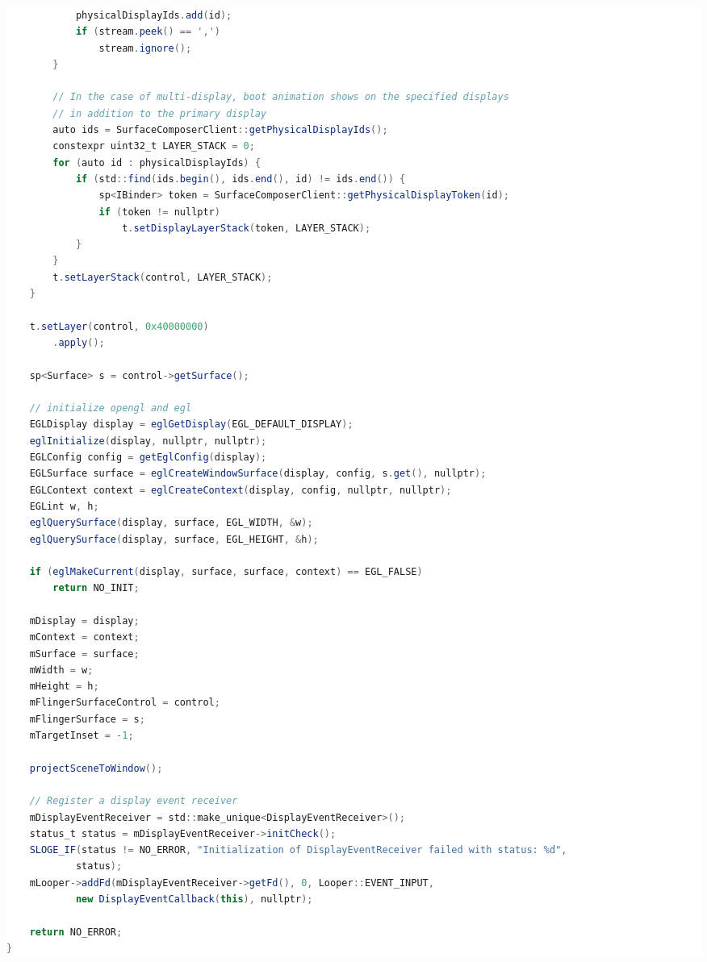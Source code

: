 ```java
            physicalDisplayIds.add(id);
            if (stream.peek() == ',')
                stream.ignore();
        }

        // In the case of multi-display, boot animation shows on the specified displays
        // in addition to the primary display
        auto ids = SurfaceComposerClient::getPhysicalDisplayIds();
        constexpr uint32_t LAYER_STACK = 0;
        for (auto id : physicalDisplayIds) {
            if (std::find(ids.begin(), ids.end(), id) != ids.end()) {
                sp<IBinder> token = SurfaceComposerClient::getPhysicalDisplayToken(id);
                if (token != nullptr)
                    t.setDisplayLayerStack(token, LAYER_STACK);
            }
        }
        t.setLayerStack(control, LAYER_STACK);
    }

    t.setLayer(control, 0x40000000)
        .apply();

    sp<Surface> s = control->getSurface();

    // initialize opengl and egl
    EGLDisplay display = eglGetDisplay(EGL_DEFAULT_DISPLAY);
    eglInitialize(display, nullptr, nullptr);
    EGLConfig config = getEglConfig(display);
    EGLSurface surface = eglCreateWindowSurface(display, config, s.get(), nullptr);
    EGLContext context = eglCreateContext(display, config, nullptr, nullptr);
    EGLint w, h;
    eglQuerySurface(display, surface, EGL_WIDTH, &w);
    eglQuerySurface(display, surface, EGL_HEIGHT, &h);

    if (eglMakeCurrent(display, surface, surface, context) == EGL_FALSE)
        return NO_INIT;

    mDisplay = display;
    mContext = context;
    mSurface = surface;
    mWidth = w;
    mHeight = h;
    mFlingerSurfaceControl = control;
    mFlingerSurface = s;
    mTargetInset = -1;

    projectSceneToWindow();

    // Register a display event receiver
    mDisplayEventReceiver = std::make_unique<DisplayEventReceiver>();
    status_t status = mDisplayEventReceiver->initCheck();
    SLOGE_IF(status != NO_ERROR, "Initialization of DisplayEventReceiver failed with status: %d",
            status);
    mLooper->addFd(mDisplayEventReceiver->getFd(), 0, Looper::EVENT_INPUT,
            new DisplayEventCallback(this), nullptr);

    return NO_ERROR;
}

```
